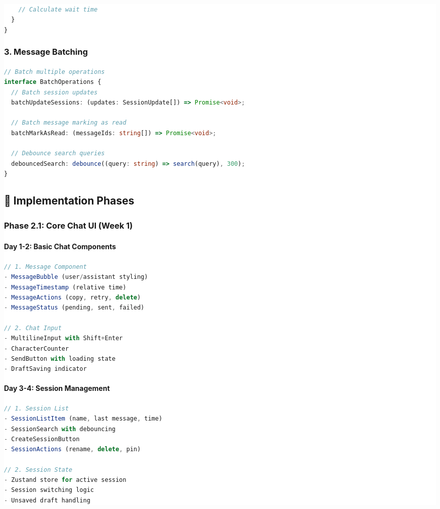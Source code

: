 ```typescript
    // Calculate wait time
  }
}
```

### 3. **Message Batching**
```typescript
// Batch multiple operations
interface BatchOperations {
  // Batch session updates
  batchUpdateSessions: (updates: SessionUpdate[]) => Promise<void>;
  
  // Batch message marking as read
  batchMarkAsRead: (messageIds: string[]) => Promise<void>;
  
  // Debounce search queries
  debouncedSearch: debounce((query: string) => search(query), 300);
}
```

## 🔧 Implementation Phases

### Phase 2.1: Core Chat UI (Week 1)

#### **Day 1-2: Basic Chat Components**
```typescript
// 1. Message Component
- MessageBubble (user/assistant styling)
- MessageTimestamp (relative time)
- MessageActions (copy, retry, delete)
- MessageStatus (pending, sent, failed)

// 2. Chat Input
- MultilineInput with Shift+Enter
- CharacterCounter
- SendButton with loading state
- DraftSaving indicator
```

#### **Day 3-4: Session Management**
```typescript
// 1. Session List
- SessionListItem (name, last message, time)
- SessionSearch with debouncing
- CreateSessionButton
- SessionActions (rename, delete, pin)

// 2. Session State
- Zustand store for active session
- Session switching logic
- Unsaved draft handling
```
